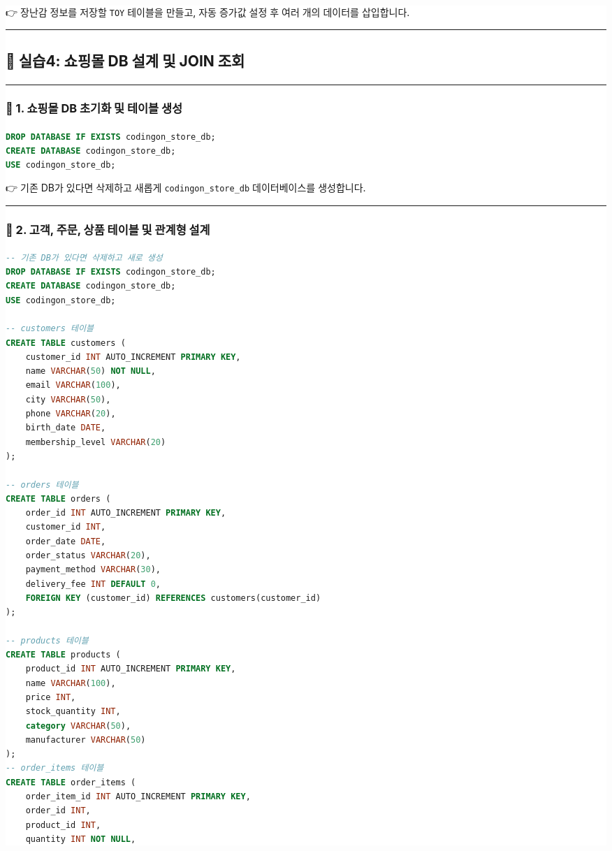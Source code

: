 👉 장난감 정보를 저장할 `TOY` 테이블을 만들고, 자동 증가값 설정 후 여러 개의 데이터를 삽입합니다.

---

## 📁 실습4: 쇼핑몰 DB 설계 및 JOIN 조회

---

### 📌 1. 쇼핑몰 DB 초기화 및 테이블 생성

```sql
DROP DATABASE IF EXISTS codingon_store_db;
CREATE DATABASE codingon_store_db;
USE codingon_store_db;
```

👉 기존 DB가 있다면 삭제하고 새롭게 `codingon_store_db` 데이터베이스를 생성합니다.

---

### 📌 2. 고객, 주문, 상품 테이블 및 관계형 설계

```sql
-- 기존 DB가 있다면 삭제하고 새로 생성
DROP DATABASE IF EXISTS codingon_store_db;
CREATE DATABASE codingon_store_db;
USE codingon_store_db;

-- customers 테이블
CREATE TABLE customers (
    customer_id INT AUTO_INCREMENT PRIMARY KEY,
    name VARCHAR(50) NOT NULL,
    email VARCHAR(100),
    city VARCHAR(50),
    phone VARCHAR(20),
    birth_date DATE,
    membership_level VARCHAR(20)
);

-- orders 테이블
CREATE TABLE orders (
    order_id INT AUTO_INCREMENT PRIMARY KEY,
    customer_id INT,
    order_date DATE,
    order_status VARCHAR(20),
    payment_method VARCHAR(30),
    delivery_fee INT DEFAULT 0,
    FOREIGN KEY (customer_id) REFERENCES customers(customer_id)
);

-- products 테이블
CREATE TABLE products (
    product_id INT AUTO_INCREMENT PRIMARY KEY,
    name VARCHAR(100),
    price INT,
    stock_quantity INT,
    category VARCHAR(50),
    manufacturer VARCHAR(50)
);
-- order_items 테이블
CREATE TABLE order_items (
    order_item_id INT AUTO_INCREMENT PRIMARY KEY,
    order_id INT,
    product_id INT,
    quantity INT NOT NULL,
```